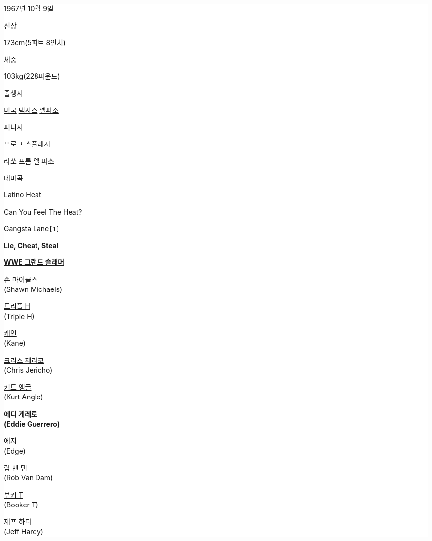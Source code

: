 [1967년](1967%EB%85%84.md) [10월 9일](10%EC%9B%94%209%EC%9D%BC.md)

신장

173cm(5피트 8인치)

체중

103kg(228파운드)

출생지

[미국](%EB%AF%B8%EA%B5%AD.md) [텍사스](%ED%85%8D%EC%82%AC%EC%8A%A4.md) [엘파소](%EC%97%98%20%ED%8C%8C%EC%86%8C.md)

피니시

[프로그 스플래시](%ED%94%84%EB%A1%9C%EA%B7%B8%20%EC%8A%A4%ED%94%8C%EB%9E%98%EC%8B%9C.md)

라쏘 프롬 엘 파소

테마곡

Latino Heat

Can You Feel The Heat?

Gangsta Lane`[1]`

**Lie, Cheat, Steal**
  

**[WWE 그랜드 슬래머](%EA%B7%B8%EB%9E%9C%EB%93%9C%EC%8A%AC%EB%9E%A8#s-3.5.md)**

[숀 마이클스](%EC%88%80%20%EB%A7%88%EC%9D%B4%ED%81%B4%EC%8A%A4.md)  
(Shawn Michaels)

[트리플 H](%ED%8A%B8%EB%A6%AC%ED%94%8C%20H.md)  
(Triple H)

[케인](%EC%BC%80%EC%9D%B8%28%ED%94%84%EB%A1%9C%EB%A0%88%EC%8A%AC%EB%9F%AC%29.md)  
(Kane)

[크리스 제리코](%ED%81%AC%EB%A6%AC%EC%8A%A4%20%EC%A0%9C%EB%A6%AC%EC%BD%94.md)  
(Chris Jericho)

[커트 앵글](%EC%BB%A4%ED%8A%B8%20%EC%95%B5%EA%B8%80.md)  
(Kurt Angle)

**에디 게레로  
(Eddie Guerrero)**

[에지](%EC%97%90%EC%A7%80%28%ED%94%84%EB%A1%9C%EB%A0%88%EC%8A%AC%EB%9F%AC%29.md)  
(Edge)

[랍 밴 댐](%EB%9E%8D%20%EB%B0%B4%20%EB%8C%90.md)  
(Rob Van Dam)

[부커 T](%EB%B6%80%EC%BB%A4%20T.md)  
(Booker T)

[제프 하디](%EC%A0%9C%ED%94%84%20%ED%95%98%EB%94%94.md)  
(Jeff Hardy)
